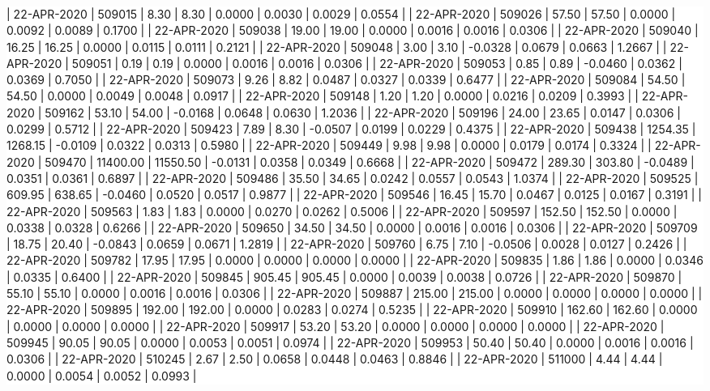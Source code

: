 | 22-APR-2020 | 509015 | 8.30 | 8.30 | 0.0000 | 0.0030 | 0.0029 | 0.0554 |
| 22-APR-2020 | 509026 | 57.50 | 57.50 | 0.0000 | 0.0092 | 0.0089 | 0.1700 |
| 22-APR-2020 | 509038 | 19.00 | 19.00 | 0.0000 | 0.0016 | 0.0016 | 0.0306 |
| 22-APR-2020 | 509040 | 16.25 | 16.25 | 0.0000 | 0.0115 | 0.0111 | 0.2121 |
| 22-APR-2020 | 509048 | 3.00 | 3.10 | -0.0328 | 0.0679 | 0.0663 | 1.2667 |
| 22-APR-2020 | 509051 | 0.19 | 0.19 | 0.0000 | 0.0016 | 0.0016 | 0.0306 |
| 22-APR-2020 | 509053 | 0.85 | 0.89 | -0.0460 | 0.0362 | 0.0369 | 0.7050 |
| 22-APR-2020 | 509073 | 9.26 | 8.82 | 0.0487 | 0.0327 | 0.0339 | 0.6477 |
| 22-APR-2020 | 509084 | 54.50 | 54.50 | 0.0000 | 0.0049 | 0.0048 | 0.0917 |
| 22-APR-2020 | 509148 | 1.20 | 1.20 | 0.0000 | 0.0216 | 0.0209 | 0.3993 |
| 22-APR-2020 | 509162 | 53.10 | 54.00 | -0.0168 | 0.0648 | 0.0630 | 1.2036 |
| 22-APR-2020 | 509196 | 24.00 | 23.65 | 0.0147 | 0.0306 | 0.0299 | 0.5712 |
| 22-APR-2020 | 509423 | 7.89 | 8.30 | -0.0507 | 0.0199 | 0.0229 | 0.4375 |
| 22-APR-2020 | 509438 | 1254.35 | 1268.15 | -0.0109 | 0.0322 | 0.0313 | 0.5980 |
| 22-APR-2020 | 509449 | 9.98 | 9.98 | 0.0000 | 0.0179 | 0.0174 | 0.3324 |
| 22-APR-2020 | 509470 | 11400.00 | 11550.50 | -0.0131 | 0.0358 | 0.0349 | 0.6668 |
| 22-APR-2020 | 509472 | 289.30 | 303.80 | -0.0489 | 0.0351 | 0.0361 | 0.6897 |
| 22-APR-2020 | 509486 | 35.50 | 34.65 | 0.0242 | 0.0557 | 0.0543 | 1.0374 |
| 22-APR-2020 | 509525 | 609.95 | 638.65 | -0.0460 | 0.0520 | 0.0517 | 0.9877 |
| 22-APR-2020 | 509546 | 16.45 | 15.70 | 0.0467 | 0.0125 | 0.0167 | 0.3191 |
| 22-APR-2020 | 509563 | 1.83 | 1.83 | 0.0000 | 0.0270 | 0.0262 | 0.5006 |
| 22-APR-2020 | 509597 | 152.50 | 152.50 | 0.0000 | 0.0338 | 0.0328 | 0.6266 |
| 22-APR-2020 | 509650 | 34.50 | 34.50 | 0.0000 | 0.0016 | 0.0016 | 0.0306 |
| 22-APR-2020 | 509709 | 18.75 | 20.40 | -0.0843 | 0.0659 | 0.0671 | 1.2819 |
| 22-APR-2020 | 509760 | 6.75 | 7.10 | -0.0506 | 0.0028 | 0.0127 | 0.2426 |
| 22-APR-2020 | 509782 | 17.95 | 17.95 | 0.0000 | 0.0000 | 0.0000 | 0.0000 |
| 22-APR-2020 | 509835 | 1.86 | 1.86 | 0.0000 | 0.0346 | 0.0335 | 0.6400 |
| 22-APR-2020 | 509845 | 905.45 | 905.45 | 0.0000 | 0.0039 | 0.0038 | 0.0726 |
| 22-APR-2020 | 509870 | 55.10 | 55.10 | 0.0000 | 0.0016 | 0.0016 | 0.0306 |
| 22-APR-2020 | 509887 | 215.00 | 215.00 | 0.0000 | 0.0000 | 0.0000 | 0.0000 |
| 22-APR-2020 | 509895 | 192.00 | 192.00 | 0.0000 | 0.0283 | 0.0274 | 0.5235 |
| 22-APR-2020 | 509910 | 162.60 | 162.60 | 0.0000 | 0.0000 | 0.0000 | 0.0000 |
| 22-APR-2020 | 509917 | 53.20 | 53.20 | 0.0000 | 0.0000 | 0.0000 | 0.0000 |
| 22-APR-2020 | 509945 | 90.05 | 90.05 | 0.0000 | 0.0053 | 0.0051 | 0.0974 |
| 22-APR-2020 | 509953 | 50.40 | 50.40 | 0.0000 | 0.0016 | 0.0016 | 0.0306 |
| 22-APR-2020 | 510245 | 2.67 | 2.50 | 0.0658 | 0.0448 | 0.0463 | 0.8846 |
| 22-APR-2020 | 511000 | 4.44 | 4.44 | 0.0000 | 0.0054 | 0.0052 | 0.0993 |